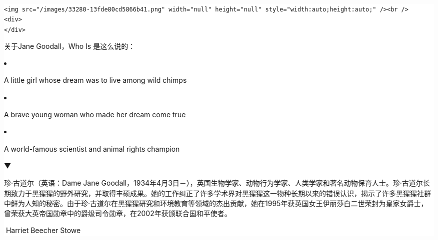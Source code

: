 	<img src="/images/33280-13fde80cd5866b41.png" width="null" height="null" style="width:auto;height:auto;" /><br />
	<div>
	</div>
</div>
<p>
	关于Jane Goodall，Who Is&nbsp;是这么说的：
</p>
<li>
	<p>
		A little girl whose dream was to live among wild chimps
	</p>
</li>
<li>
	<p>
		A brave young woman who made her dream come true
	</p>
</li>
<li>
	<p>
		A world-famous scientist and animal rights champion
	</p>
</li>
<p>
	▼
</p>
<p>
	珍·古道尔（英语：Dame Jane Goodall，1934年4月3日－），英国生物学家、动物行为学家、人类学家和著名动物保育人士。珍·古道尔长期致力于黑猩猩的野外研究，并取得丰硕成果。她的工作纠正了许多学术界对黑猩猩这一物种长期以来的错误认识，揭示了许多黑猩猩社群中鲜为人知的秘密。由于珍·古道尔在黑猩猩研究和环境教育等领域的杰出贡献，她在1995年获英国女王伊丽莎白二世荣封为皇家女爵士，曾荣获大英帝国勋章中的爵级司令勋章，在2002年获颁联合国和平使者。
</p>
<p>
	&nbsp;Harriet Beecher Stowe
</p>